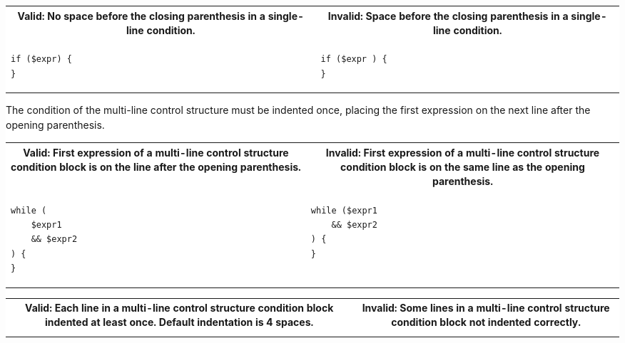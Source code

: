 </td>
   </tr>
  </table>
  <table>
   <tr>
    <th>Valid: No space before the closing parenthesis in a single-line condition.</th>
    <th>Invalid: Space before the closing parenthesis in a single-line condition.</th>
   </tr>
   <tr>
<td>

    if ($expr) {
    }

</td>
<td>

    if ($expr ) {
    }

</td>
   </tr>
  </table>
The condition of the multi-line control structure must be indented once, placing the first expression on the next line after the opening parenthesis.
  <table>
   <tr>
    <th>Valid: First expression of a multi-line control structure condition block is on the line after the opening parenthesis.</th>
    <th>Invalid: First expression of a multi-line control structure condition block is on the same line as the opening parenthesis.</th>
   </tr>
   <tr>
<td>

    while (
        $expr1
        && $expr2
    ) {
    }

</td>
<td>

    while ($expr1
        && $expr2
    ) {
    }

</td>
   </tr>
  </table>
  <table>
   <tr>
    <th>Valid: Each line in a multi-line control structure condition block indented at least once. Default indentation is 4 spaces.</th>
    <th>Invalid: Some lines in a multi-line control structure condition block not indented correctly.</th>
   </tr>
   <tr>
<td>
